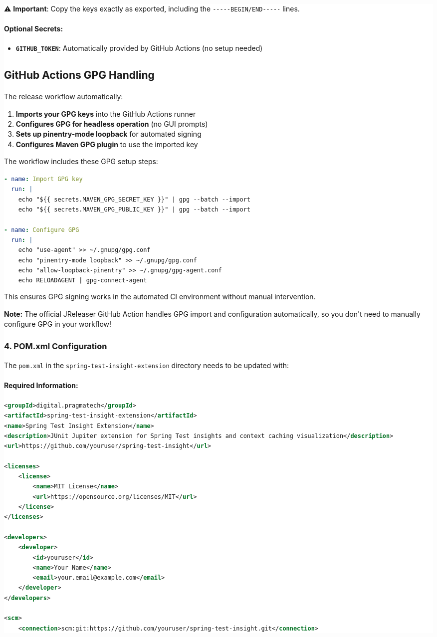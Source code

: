 ⚠️ **Important**: Copy the keys exactly as exported, including the `-----BEGIN/END-----` lines.

#### Optional Secrets:
- **`GITHUB_TOKEN`**: Automatically provided by GitHub Actions (no setup needed)

## GitHub Actions GPG Handling

The release workflow automatically:

1. **Imports your GPG keys** into the GitHub Actions runner
2. **Configures GPG for headless operation** (no GUI prompts)
3. **Sets up pinentry-mode loopback** for automated signing
4. **Configures Maven GPG plugin** to use the imported key

The workflow includes these GPG setup steps:

```yaml
- name: Import GPG key
  run: |
    echo "${{ secrets.MAVEN_GPG_SECRET_KEY }}" | gpg --batch --import
    echo "${{ secrets.MAVEN_GPG_PUBLIC_KEY }}" | gpg --batch --import
    
- name: Configure GPG
  run: |
    echo "use-agent" >> ~/.gnupg/gpg.conf
    echo "pinentry-mode loopback" >> ~/.gnupg/gpg.conf
    echo "allow-loopback-pinentry" >> ~/.gnupg/gpg-agent.conf
    echo RELOADAGENT | gpg-connect-agent
```

This ensures GPG signing works in the automated CI environment without manual intervention.

**Note:** The official JReleaser GitHub Action handles GPG import and configuration automatically, so you don't need to manually configure GPG in your workflow!

### 4. POM.xml Configuration

The `pom.xml` in the `spring-test-insight-extension` directory needs to be updated with:

#### Required Information:
```xml
<groupId>digital.pragmatech</groupId>
<artifactId>spring-test-insight-extension</artifactId>
<name>Spring Test Insight Extension</name>
<description>JUnit Jupiter extension for Spring Test insights and context caching visualization</description>
<url>https://github.com/youruser/spring-test-insight</url>

<licenses>
    <license>
        <name>MIT License</name>
        <url>https://opensource.org/licenses/MIT</url>
    </license>
</licenses>

<developers>
    <developer>
        <id>youruser</id>
        <name>Your Name</name>
        <email>your.email@example.com</email>
    </developer>
</developers>

<scm>
    <connection>scm:git:https://github.com/youruser/spring-test-insight.git</connection>
```